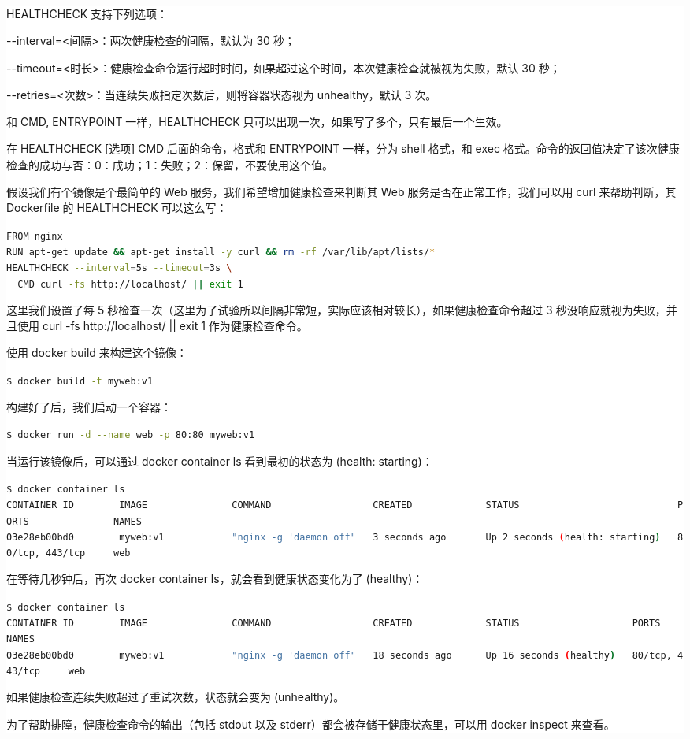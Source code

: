 HEALTHCHECK 支持下列选项：

--interval=<间隔>：两次健康检查的间隔，默认为 30 秒；

--timeout=<时长>：健康检查命令运行超时时间，如果超过这个时间，本次健康检查就被视为失败，默认 30 秒；

--retries=<次数>：当连续失败指定次数后，则将容器状态视为 unhealthy，默认 3 次。

和 CMD, ENTRYPOINT 一样，HEALTHCHECK 只可以出现一次，如果写了多个，只有最后一个生效。

在 HEALTHCHECK [选项] CMD 后面的命令，格式和 ENTRYPOINT 一样，分为 shell 格式，和 exec 格式。命令的返回值决定了该次健康检查的成功与否：0：成功；1：失败；2：保留，不要使用这个值。

假设我们有个镜像是个最简单的 Web 服务，我们希望增加健康检查来判断其 Web 服务是否在正常工作，我们可以用 curl 来帮助判断，其 Dockerfile 的 HEALTHCHECK 可以这么写：

```bash
FROM nginx
RUN apt-get update && apt-get install -y curl && rm -rf /var/lib/apt/lists/*
HEALTHCHECK --interval=5s --timeout=3s \
  CMD curl -fs http://localhost/ || exit 1
```

这里我们设置了每 5 秒检查一次（这里为了试验所以间隔非常短，实际应该相对较长），如果健康检查命令超过 3 秒没响应就视为失败，并且使用 curl -fs http://localhost/ || exit 1 作为健康检查命令。

使用 docker build 来构建这个镜像：

```bash
$ docker build -t myweb:v1
```

构建好了后，我们启动一个容器：

```bash
$ docker run -d --name web -p 80:80 myweb:v1
```

当运行该镜像后，可以通过 docker container ls 看到最初的状态为 (health: starting)：

```bash
$ docker container ls
CONTAINER ID        IMAGE               COMMAND                  CREATED             STATUS                            PORTS               NAMES
03e28eb00bd0        myweb:v1            "nginx -g 'daemon off"   3 seconds ago       Up 2 seconds (health: starting)   80/tcp, 443/tcp     web
```
在等待几秒钟后，再次 docker container ls，就会看到健康状态变化为了 (healthy)：

```bash
$ docker container ls
CONTAINER ID        IMAGE               COMMAND                  CREATED             STATUS                    PORTS               NAMES
03e28eb00bd0        myweb:v1            "nginx -g 'daemon off"   18 seconds ago      Up 16 seconds (healthy)   80/tcp, 443/tcp     web
```

如果健康检查连续失败超过了重试次数，状态就会变为 (unhealthy)。

为了帮助排障，健康检查命令的输出（包括 stdout 以及 stderr）都会被存储于健康状态里，可以用 docker inspect 来查看。


[1]: https://i-blog.csdnimg.cn/blog_migrate/f0e5d68f66024066a5de9501e950207f.png